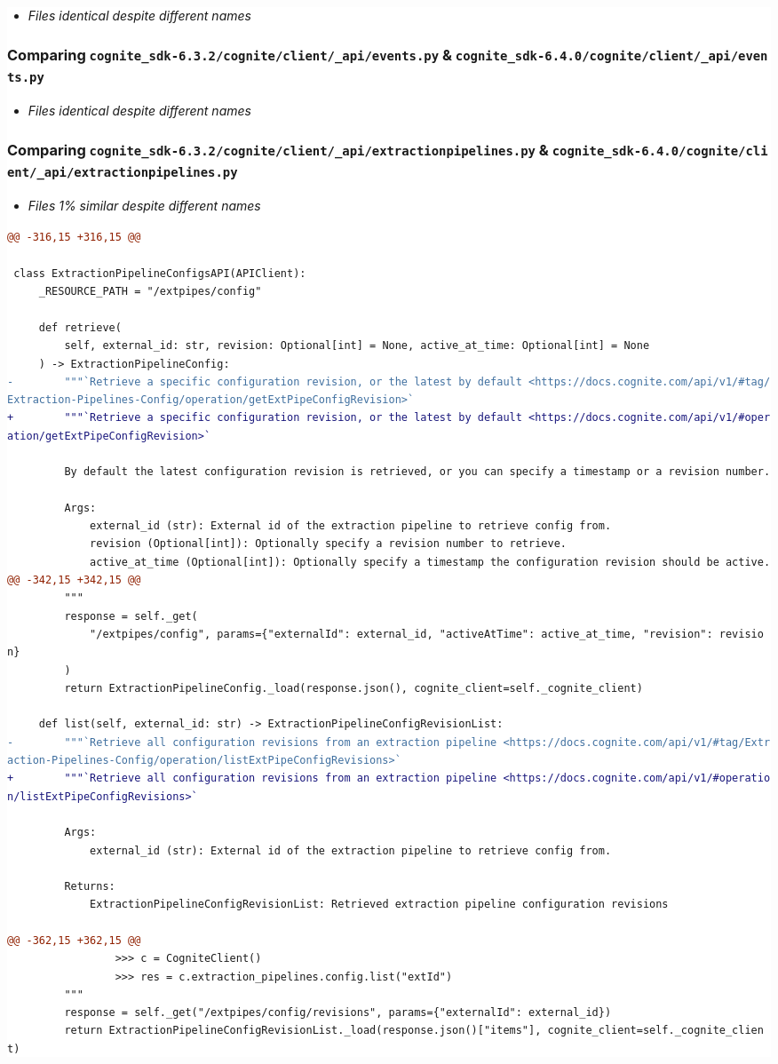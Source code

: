  * *Files identical despite different names*

### Comparing `cognite_sdk-6.3.2/cognite/client/_api/events.py` & `cognite_sdk-6.4.0/cognite/client/_api/events.py`

 * *Files identical despite different names*

### Comparing `cognite_sdk-6.3.2/cognite/client/_api/extractionpipelines.py` & `cognite_sdk-6.4.0/cognite/client/_api/extractionpipelines.py`

 * *Files 1% similar despite different names*

```diff
@@ -316,15 +316,15 @@
 
 class ExtractionPipelineConfigsAPI(APIClient):
     _RESOURCE_PATH = "/extpipes/config"
 
     def retrieve(
         self, external_id: str, revision: Optional[int] = None, active_at_time: Optional[int] = None
     ) -> ExtractionPipelineConfig:
-        """`Retrieve a specific configuration revision, or the latest by default <https://docs.cognite.com/api/v1/#tag/Extraction-Pipelines-Config/operation/getExtPipeConfigRevision>`
+        """`Retrieve a specific configuration revision, or the latest by default <https://docs.cognite.com/api/v1/#operation/getExtPipeConfigRevision>`
 
         By default the latest configuration revision is retrieved, or you can specify a timestamp or a revision number.
 
         Args:
             external_id (str): External id of the extraction pipeline to retrieve config from.
             revision (Optional[int]): Optionally specify a revision number to retrieve.
             active_at_time (Optional[int]): Optionally specify a timestamp the configuration revision should be active.
@@ -342,15 +342,15 @@
         """
         response = self._get(
             "/extpipes/config", params={"externalId": external_id, "activeAtTime": active_at_time, "revision": revision}
         )
         return ExtractionPipelineConfig._load(response.json(), cognite_client=self._cognite_client)
 
     def list(self, external_id: str) -> ExtractionPipelineConfigRevisionList:
-        """`Retrieve all configuration revisions from an extraction pipeline <https://docs.cognite.com/api/v1/#tag/Extraction-Pipelines-Config/operation/listExtPipeConfigRevisions>`
+        """`Retrieve all configuration revisions from an extraction pipeline <https://docs.cognite.com/api/v1/#operation/listExtPipeConfigRevisions>`
 
         Args:
             external_id (str): External id of the extraction pipeline to retrieve config from.
 
         Returns:
             ExtractionPipelineConfigRevisionList: Retrieved extraction pipeline configuration revisions
 
@@ -362,15 +362,15 @@
                 >>> c = CogniteClient()
                 >>> res = c.extraction_pipelines.config.list("extId")
         """
         response = self._get("/extpipes/config/revisions", params={"externalId": external_id})
         return ExtractionPipelineConfigRevisionList._load(response.json()["items"], cognite_client=self._cognite_client)
```